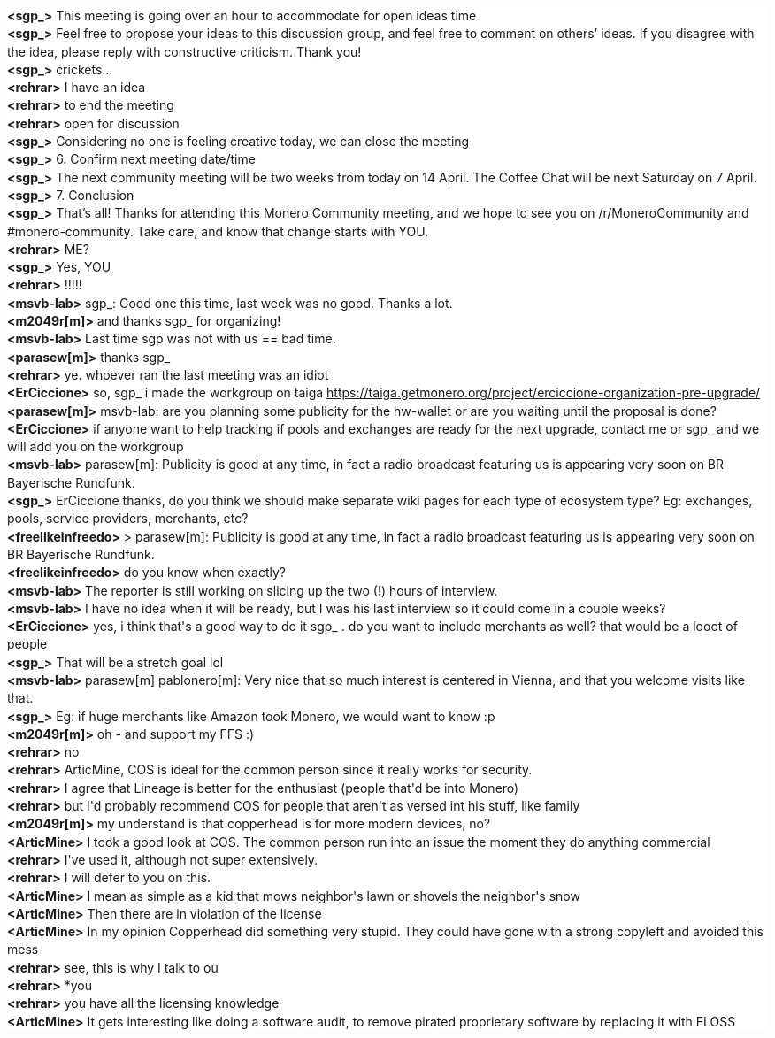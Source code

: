 **\<sgp\_>** This meeting is going over an hour to accommodate for open ideas time  
**\<sgp\_>** Feel free to propose your ideas to this discussion group, and feel free to comment on others’ ideas. If you disagree with the idea, please reply with constructive criticism. Thank you!  
**\<sgp\_>** crickets...  
**\<rehrar>** I have an idea  
**\<rehrar>** to end the meeting  
**\<rehrar>** open for discussion  
**\<sgp\_>** Considering no one is feeling creative today, we can close the meeting  
**\<sgp\_>** 6. Confirm next meeting date/time  
**\<sgp\_>** The next community meeting will be two weeks from today on 14 April. The Coffee Chat will be next Saturday on 7 April.  
**\<sgp\_>** 7. Conclusion  
**\<sgp\_>** That’s all! Thanks for attending this Monero Community meeting, and we hope to see you on /r/MoneroCommunity and #monero-community. Take care, and know that change starts with YOU.  
**\<rehrar>** ME?  
**\<sgp\_>** Yes, YOU  
**\<rehrar>** !!!!!  
**\<msvb-lab>** sgp\_: Good one this time, last week was no good. Thanks a lot.  
**\<m2049r[m]>** and thanks sgp\_ for organizing!  
**\<msvb-lab>** Last time sgp was not with us == bad time.  
**\<parasew[m]>** thanks sgp\_  
**\<rehrar>** ye. whoever ran the last meeting was an idiot  
**\<ErCiccione>** so, sgp\_ i made the workgroup on taiga https://taiga.getmonero.org/project/erciccione-organization-pre-upgrade/  
**\<parasew[m]>** msvb-lab: are you planning some publicity for the hw-wallet or are you waiting until the proposal is done?  
**\<ErCiccione>** if anyone want to help tracking if pools and exchanges are ready for the next upgrade, contact me or sgp\_ and we will add you on the workgroup  
**\<msvb-lab>** parasew[m]: Publicity is good at any time, in fact a radio broadcast featuring us is appearing very soon on BR Bayerische Rundfunk.  
**\<sgp\_>** ErCiccione thanks, do you think we should make separate wiki pages for each type of ecosystem type? Eg: exchanges, pools, service providers, merchants, etc?  
**\<freelikeinfreedo>** > parasew[m]: Publicity is good at any time, in fact a radio broadcast featuring us is appearing very soon on BR Bayerische Rundfunk.  
**\<freelikeinfreedo>** do you know when exactly?  
**\<msvb-lab>** The reporter is still working on slicing up the two (!) hours of interview.  
**\<msvb-lab>** I have no idea when it will be ready, but I was his last interview so it could come in a couple weeks?  
**\<ErCiccione>** yes, i think that's a good way to do it sgp\_ . do you want to include merchants as well? that would be a looot of people  
**\<sgp\_>** That will be a stretch goal lol  
**\<msvb-lab>** parasew[m] pablonero[m]: Very nice that so much interest is centered in Vienna, and that you welcome visits like that.  
**\<sgp\_>** Eg: if huge merchants like Amazon took Monero, we would want to know :p  
**\<m2049r[m]>** oh - and support my FFS :)  
**\<rehrar>** no  
**\<rehrar>** ArticMine, COS is ideal for the common person since it really works for security.  
**\<rehrar>** I agree that Lineage is better for the enthusiast (people that'd be into Monero)  
**\<rehrar>** but I'd probably recommend COS for people that aren't as versed int his stuff, like family  
**\<m2049r[m]>** my understand is that copperhead is for more modern devices, no?  
**\<ArticMine>** I took a good look at COS. The common person run into an issue the moment they do anything commercial  
**\<rehrar>** I've used it, although not super extensively.  
**\<rehrar>** I will defer to you on this.  
**\<ArticMine>** I mean as simple as a kid that mows neighbor's lawn or shovels the neighbor's snow  
**\<ArticMine>** Then there are in violation of the license  
**\<ArticMine>** In my opinion Copperhead did something very stupid. They could have gone with a strong copyleft and avoided this mess  
**\<rehrar>** see, this is why I talk to ou  
**\<rehrar>** \*you  
**\<rehrar>** you have all the licensing knowledge  
**\<ArticMine>** It gets interesting like doing a software audit, to remove pirated proprietary software by replacing it with FLOSS  
